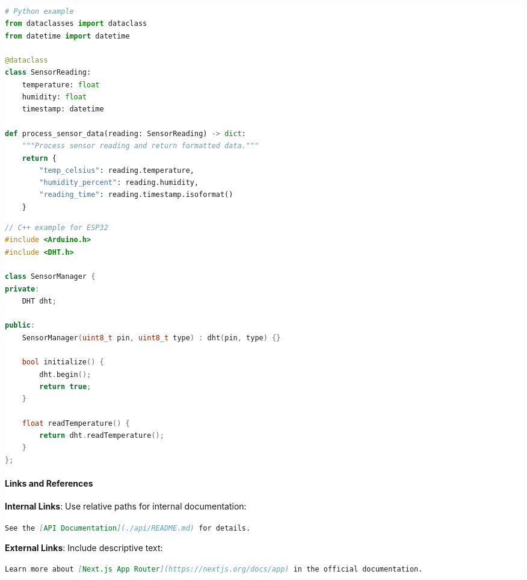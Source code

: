 ```python
# Python example
from dataclasses import dataclass
from datetime import datetime

@dataclass
class SensorReading:
    temperature: float
    humidity: float
    timestamp: datetime

def process_sensor_data(reading: SensorReading) -> dict:
    """Process sensor reading and return formatted data."""
    return {
        "temp_celsius": reading.temperature,
        "humidity_percent": reading.humidity,
        "reading_time": reading.timestamp.isoformat()
    }
```

```cpp
// C++ example for ESP32
#include <Arduino.h>
#include <DHT.h>

class SensorManager {
private:
    DHT dht;

public:
    SensorManager(uint8_t pin, uint8_t type) : dht(pin, type) {}

    bool initialize() {
        dht.begin();
        return true;
    }

    float readTemperature() {
        return dht.readTemperature();
    }
};
```

#### Links and References

**Internal Links**: Use relative paths for internal documentation:

```markdown
See the [API Documentation](./api/README.md) for details.
```

**External Links**: Include descriptive text:

```markdown
Learn more about [Next.js App Router](https://nextjs.org/docs/app) in the official documentation.
```
